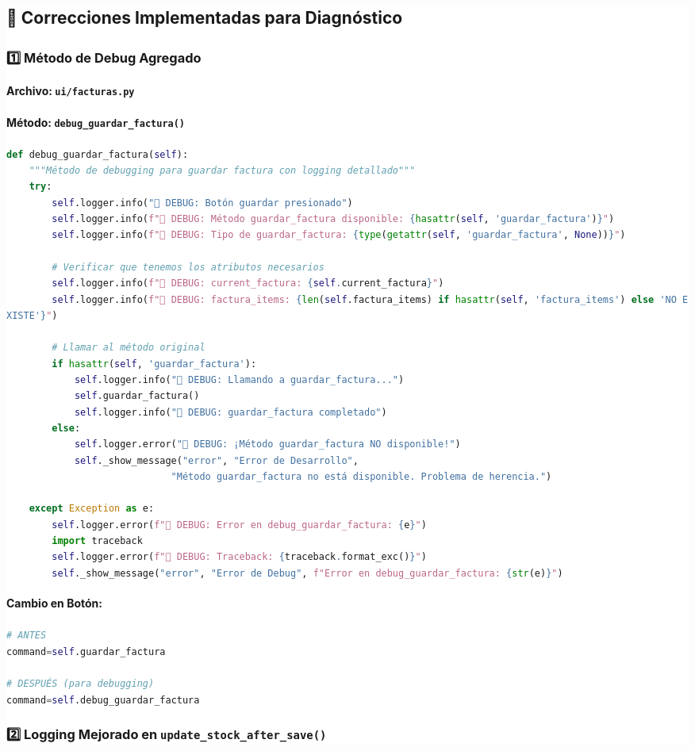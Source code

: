 
## 🔧 **Correcciones Implementadas para Diagnóstico**

### 1️⃣ **Método de Debug Agregado**

#### **Archivo:** `ui/facturas.py`
#### **Método:** `debug_guardar_factura()`

```python
def debug_guardar_factura(self):
    """Método de debugging para guardar factura con logging detallado"""
    try:
        self.logger.info("🔧 DEBUG: Botón guardar presionado")
        self.logger.info(f"🔧 DEBUG: Método guardar_factura disponible: {hasattr(self, 'guardar_factura')}")
        self.logger.info(f"🔧 DEBUG: Tipo de guardar_factura: {type(getattr(self, 'guardar_factura', None))}")
        
        # Verificar que tenemos los atributos necesarios
        self.logger.info(f"🔧 DEBUG: current_factura: {self.current_factura}")
        self.logger.info(f"🔧 DEBUG: factura_items: {len(self.factura_items) if hasattr(self, 'factura_items') else 'NO EXISTE'}")
        
        # Llamar al método original
        if hasattr(self, 'guardar_factura'):
            self.logger.info("🔧 DEBUG: Llamando a guardar_factura...")
            self.guardar_factura()
            self.logger.info("🔧 DEBUG: guardar_factura completado")
        else:
            self.logger.error("🔧 DEBUG: ¡Método guardar_factura NO disponible!")
            self._show_message("error", "Error de Desarrollo", 
                             "Método guardar_factura no está disponible. Problema de herencia.")
    
    except Exception as e:
        self.logger.error(f"🔧 DEBUG: Error en debug_guardar_factura: {e}")
        import traceback
        self.logger.error(f"🔧 DEBUG: Traceback: {traceback.format_exc()}")
        self._show_message("error", "Error de Debug", f"Error en debug_guardar_factura: {str(e)}")
```

#### **Cambio en Botón:**
```python
# ANTES
command=self.guardar_factura

# DESPUÉS (para debugging)
command=self.debug_guardar_factura
```

### 2️⃣ **Logging Mejorado en `update_stock_after_save()`**
